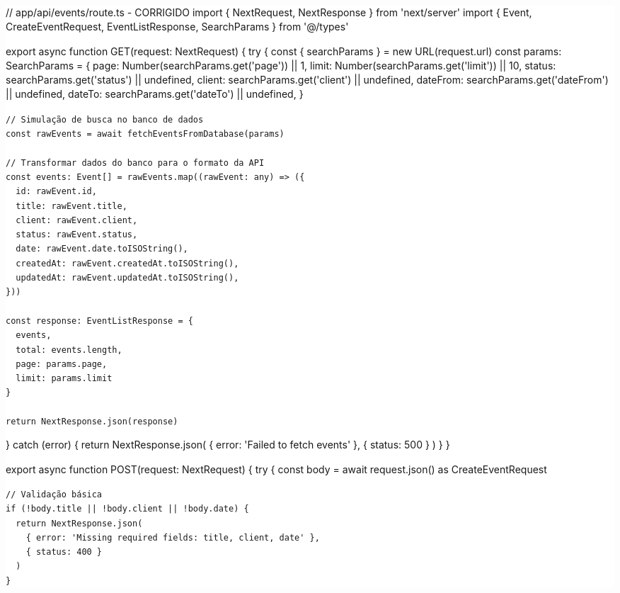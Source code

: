 
// app/api/events/route.ts - CORRIGIDO
import { NextRequest, NextResponse } from 'next/server'
import { Event, CreateEventRequest, EventListResponse, SearchParams } from '@/types'

export async function GET(request: NextRequest) {
  try {
    const { searchParams } = new URL(request.url)
    const params: SearchParams = {
      page: Number(searchParams.get('page')) || 1,
      limit: Number(searchParams.get('limit')) || 10,
      status: searchParams.get('status') || undefined,
      client: searchParams.get('client') || undefined,
      dateFrom: searchParams.get('dateFrom') || undefined,
      dateTo: searchParams.get('dateTo') || undefined,
    }

    // Simulação de busca no banco de dados
    const rawEvents = await fetchEventsFromDatabase(params)
    
    // Transformar dados do banco para o formato da API
    const events: Event[] = rawEvents.map((rawEvent: any) => ({
      id: rawEvent.id,
      title: rawEvent.title,
      client: rawEvent.client,
      status: rawEvent.status,
      date: rawEvent.date.toISOString(),
      createdAt: rawEvent.createdAt.toISOString(),
      updatedAt: rawEvent.updatedAt.toISOString(),
    }))

    const response: EventListResponse = {
      events,
      total: events.length,
      page: params.page,
      limit: params.limit
    }

    return NextResponse.json(response)
  } catch (error) {
    return NextResponse.json(
      { error: 'Failed to fetch events' },
      { status: 500 }
    )
  }
}

export async function POST(request: NextRequest) {
  try {
    const body = await request.json() as CreateEventRequest
    
    // Validação básica
    if (!body.title || !body.client || !body.date) {
      return NextResponse.json(
        { error: 'Missing required fields: title, client, date' },
        { status: 400 }
      )
    }

